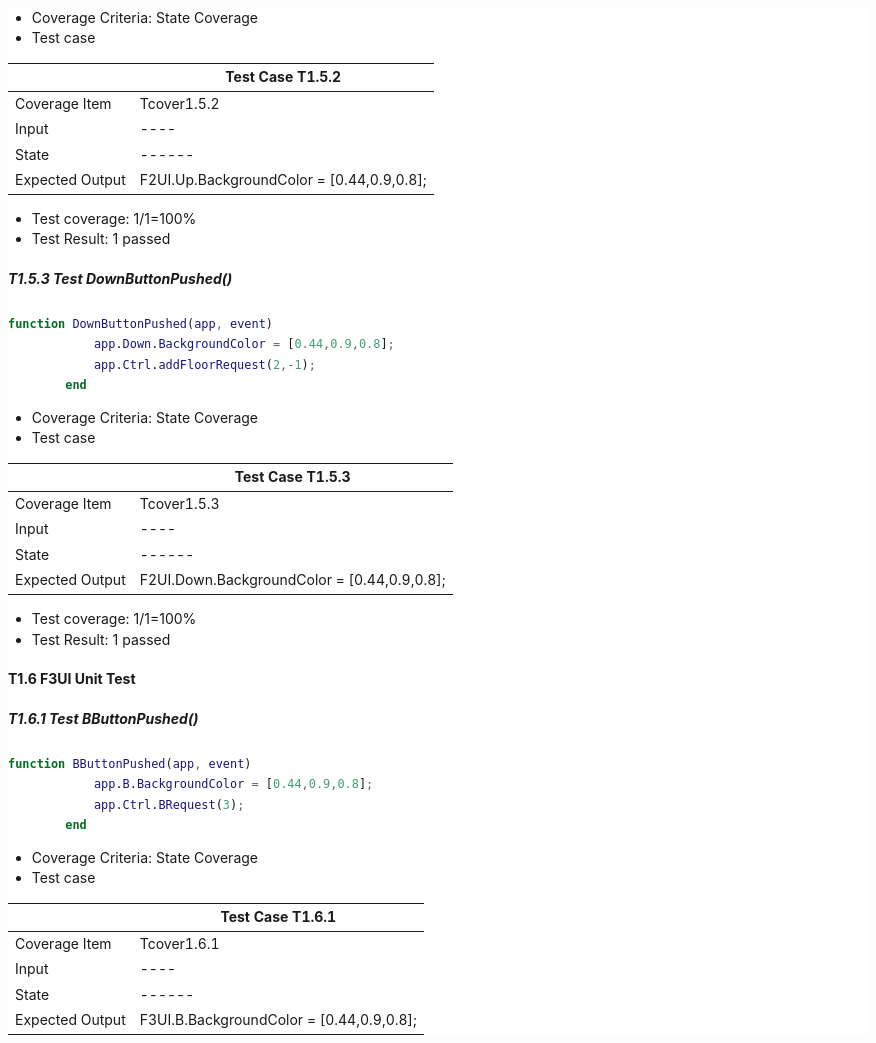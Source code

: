 * Coverage Criteria: State Coverage
* Test case

|                 | Test Case  T1.5.2                         |
| --------------- | ----------------------------------------- |
| Coverage Item   | Tcover1.5.2                               |
| Input           | ----                                      |
| State           | ------                                    |
| Expected Output | F2UI.Up.BackgroundColor = [0.44,0.9,0.8]; |

* Test coverage: 1/1=100%
* Test Result: 1 passed

##### T1.5.3 Test DownButtonPushed()

```matlab
function DownButtonPushed(app, event)
            app.Down.BackgroundColor = [0.44,0.9,0.8];
            app.Ctrl.addFloorRequest(2,-1);
        end
```

* Coverage Criteria: State Coverage
* Test case

|                 | Test Case  T1.5.3                           |
| --------------- | ------------------------------------------- |
| Coverage Item   | Tcover1.5.3                                 |
| Input           | ----                                        |
| State           | ------                                      |
| Expected Output | F2UI.Down.BackgroundColor = [0.44,0.9,0.8]; |

* Test coverage: 1/1=100%
* Test Result: 1 passed

#### T1.6 F3UI Unit Test

##### T1.6.1 Test BButtonPushed()

```matlab
function BButtonPushed(app, event)
            app.B.BackgroundColor = [0.44,0.9,0.8];
            app.Ctrl.BRequest(3);
        end
```

* Coverage Criteria: State Coverage
* Test case

|                 | Test Case  T1.6.1                        |
| --------------- | ---------------------------------------- |
| Coverage Item   | Tcover1.6.1                              |
| Input           | ----                                     |
| State           | ------                                   |
| Expected Output | F3UI.B.BackgroundColor = [0.44,0.9,0.8]; |
